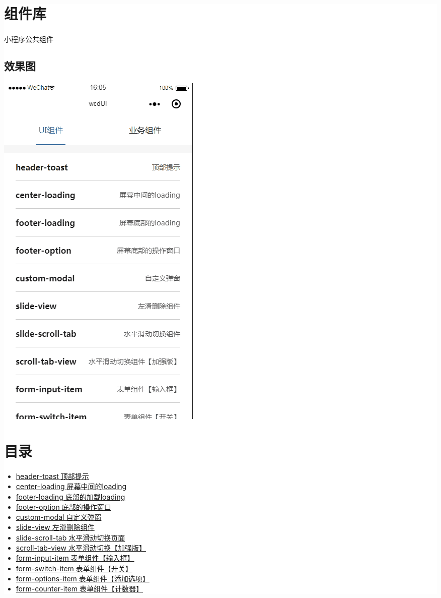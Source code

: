 # 组件库
小程序公共组件

## 效果图
![image](./image/wxui.gif)

# 目录
- [header-toast 顶部提示](./#user-content-header-toast组件)
- [center-loading 屏幕中间的loading](./#user-content-center-loading组件)
- [footer-loading 底部的加载loading](./#user-content-footer-loading组件)
- [footer-option 底部的操作窗口](./#user-content-footer-option组件)
- [custom-modal 自定义弹窗](./#user-content-custom-modal组件)
- [slide-view 左滑删除组件](./#user-content-slide-view组件)
- [slide-scroll-tab 水平滑动切换页面](./#user-content-slide-scroll-tab组件)
- [scroll-tab-view 水平滑动切换【加强版】](./#user-content-scroll-tab-view组件)
- [form-input-item 表单组件【输入框】](./#user-content-form-input-item组件)
- [form-switch-item 表单组件【开关】](./#user-content-form-switch-item组件)
- [form-options-item 表单组件【添加选项】](./#user-content-form-options-item组件)
- [form-counter-item 表单组件【计数器】](./#user-content-form-counter-item组件)
